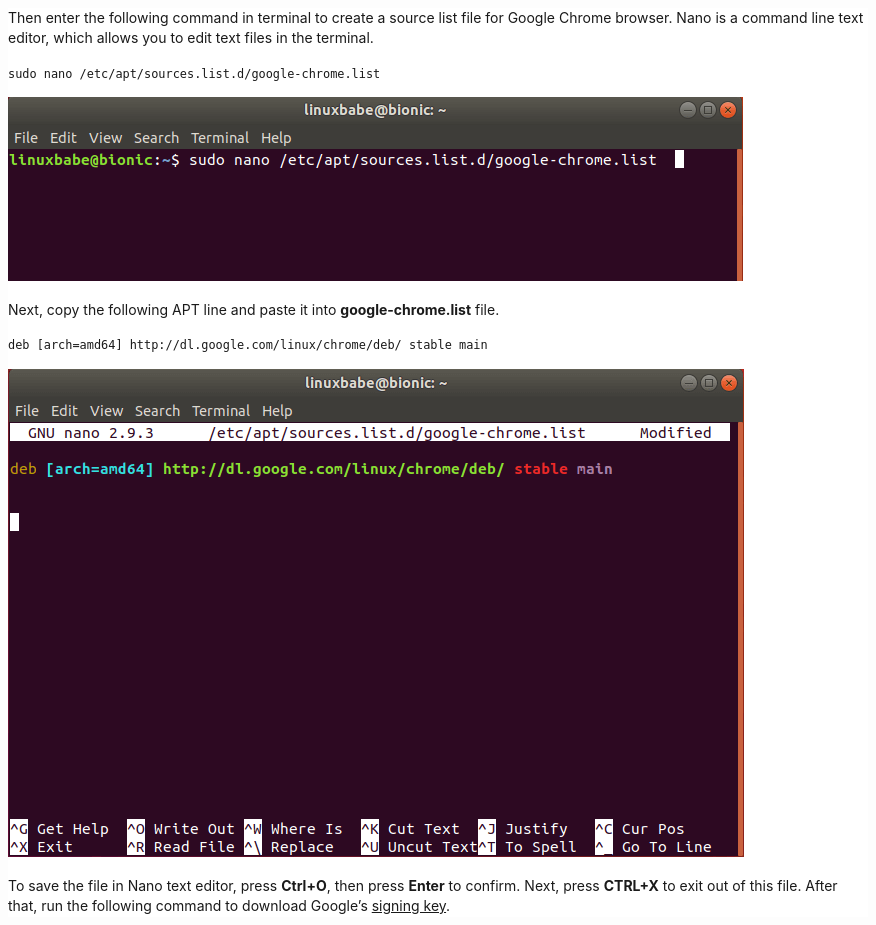 Then enter the following command in terminal to create a source list file for Google Chrome browser. Nano is a command line text editor, which allows you to edit text files in the terminal.

```
sudo nano /etc/apt/sources.list.d/google-chrome.list
```

![how to install google chrome in ubuntu 18.04 using terminal](unbutu.assets/how-to-install-google-chrome-in-ubuntu-18.04-using-terminal.png)

Next, copy the following APT line and paste it into **google-chrome.list** file.

```
deb [arch=amd64] http://dl.google.com/linux/chrome/deb/ stable main
```

![install google chrome browser ubuntu 18.04 from command line](unbutu.assets/install-google-chrome-browser-ubuntu-18.04-from-command-line.png)

To save the file in Nano text editor, press **Ctrl+O**, then press **Enter** to confirm. Next, press **CTRL+X** to exit out of this file. After that, run the following command to download Google’s [signing key](https://www.linuxbabe.com/security/a-practical-guide-to-gpg-part-1-generate-your-keypair).
